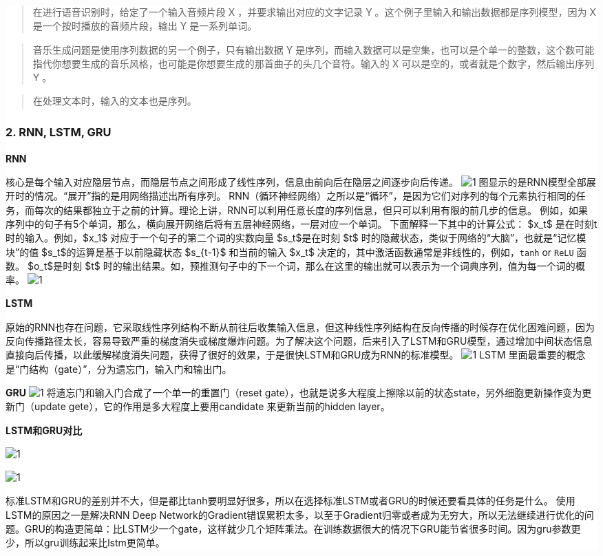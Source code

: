 <blockquote>
  <p>在进行语音识别时，给定了一个输入音频片段  X ，并要求输出对应的文字记录  Y 。这个例子里输入和输出数据都是序列模型，因为   X 是一个按时播放的音频片段，输出 Y 是一系列单词。</p>
</blockquote>

<blockquote>
  <p>音乐生成问题是使用序列数据的另一个例子，只有输出数据 Y 是序列，而输入数据可以是空集，也可以是个单一的整数，这个数可能指代你想要生成的音乐风格，也可能是你想要生成的那首曲子的头几个音符。输入的   X 可以是空的，或者就是个数字，然后输出序列 Y 。</p>
</blockquote>

<blockquote>
  <p>在处理文本时，输入的文本也是序列。</p>
</blockquote>

<h3 id="2-rnn-lstm-gru">2. RNN, LSTM, GRU</h3>

<p><strong>RNN</strong></p>

<p>核心是每个输入对应隐层节点，而隐层节点之间形成了线性序列，信息由前向后在隐层之间逐步向后传递。
<img src="https://provenclei.github.io//assets/tcn/tcn_1.png" alt="1"/>
图显示的是RNN模型全部展开时的情况。“展开”指的是用网络描述出所有序列。
RNN（循环神经网络）之所以是“循环”，是因为它们对序列的每个元素执行相同的任务，而每次的结果都独立于之前的计算。理论上讲，RNN可以利用任意长度的序列信息，但只可以利用有限的前几步的信息。
例如，如果序列中的句子有5个单词，那么，横向展开网络后将有五层神经网络，一层对应一个单词。
下面解释一下其中的计算公式：
$x_t$ 是在时刻t时的输入。例如，$x_1$ 对应于一个句子的第二个词的实数向量
$s_t$是在时刻 $t$ 时的隐藏状态，类似于网络的“大脑”，也就是“记忆模块”的值
$s_t$的运算是基于以前隐藏状态 $s_{t-1}$ 和当前的输入 $x_t$ 决定的，其中激活函数通常是非线性的，例如，<code class="highlighter-rouge">tanh</code> or <code class="highlighter-rouge">ReLU</code> 函数。
$o_t$是时刻 $t$ 时的输出结果。如，预推测句子中的下一个词，那么在这里的输出就可以表示为一个词典序列，值为每一个词的概率。
<img src="https://provenclei.github.io//assets/tcn/tcn_2.png" alt="1"/></p>

<p><strong>LSTM</strong></p>

<p>原始的RNN也存在问题，它采取线性序列结构不断从前往后收集输入信息，但这种线性序列结构在反向传播的时候存在优化困难问题，因为反向传播路径太长，容易导致严重的梯度消失或梯度爆炸问题。为了解决这个问题，后来引入了LSTM和GRU模型，通过增加中间状态信息直接向后传播，以此缓解梯度消失问题，获得了很好的效果，于是很快LSTM和GRU成为RNN的标准模型。
<img src="https://provenclei.github.io//assets/tcn/tcn_3.png" alt="1"/>
LSTM 里面最重要的概念是“门结构（gate）”，分为遗忘门，输入门和输出门。</p>

<p><strong>GRU</strong>
<img src="https://provenclei.github.io//assets/tcn/tcn_4.png" alt="1"/>
将遗忘门和输入门合成了一个单一的重置门（reset gate），也就是说多大程度上擦除以前的状态state，另外细胞更新操作变为更新门（update gete），它的作用是多大程度上要用candidate 来更新当前的hidden layer。</p>

<p><strong>LSTM和GRU对比</strong></p>

<p><img src="https://provenclei.github.io//assets/tcn/tcn_5.png" alt="1"/></p>

<p><img src="https://provenclei.github.io//assets/tcn/tcn_6.png" alt="1"/></p>

<p>标准LSTM和GRU的差别并不大，但是都比tanh要明显好很多，所以在选择标准LSTM或者GRU的时候还要看具体的任务是什么。 
使用LSTM的原因之一是解决RNN Deep Network的Gradient错误累积太多，以至于Gradient归零或者成为无穷大，所以无法继续进行优化的问题。GRU的构造更简单：比LSTM少一个gate，这样就少几个矩阵乘法。在训练数据很大的情况下GRU能节省很多时间。因为gru参数更少，所以gru训练起来比lstm更简单。</p>
